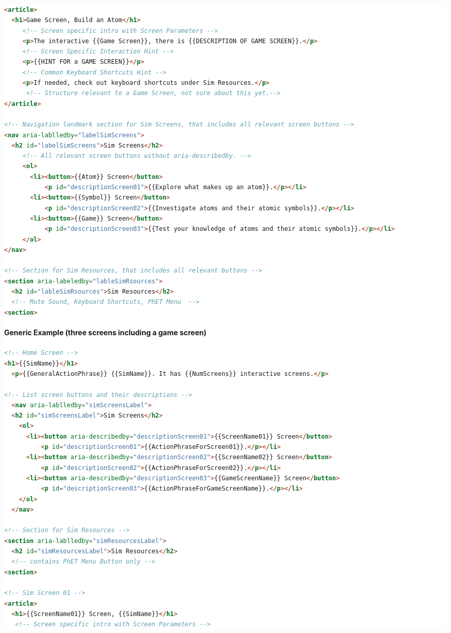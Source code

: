 ```html
<article>
  <h1>Game Screen, Build an Atom</h1>
     <!-- Screen specific intro with Screen Parameters -->
     <p>The interactive {{Game Screen}}, there is {{DESCRIPTION OF GAME SCREEN}}.</p>
     <!-- Screen Specific Interaction Hint -->
     <p>{{HINT FOR a GAME SCREEN}}</p>
     <!-- Common Keyboard Shortcuts Hint -->
     <p>If needed, check out keyboard shortcuts under Sim Resources.</p>
      <!-- Structure relevant to a Game Screen, not sure about this yet.-->
</article>

<!-- Navigation landmark section for Sim Screens, that includes all relevant screen buttons -->
<nav aria-lablledby="labelSimScreens">
  <h2 id="labelSimScreens">Sim Screens</h2>
	 <!-- All relevant screen buttons without aria-describedby. -->
	 <ol>
	   <li><button>{{Atom}} Screen</button>
		   <p id="descriptionScreen01">{{Explore what makes up an atom}}.</p></li>
	   <li><button>{{Symbol}} Screen</button>
		   <p id="descriptionScreen02">{{Investigate atoms and their atomic symbols}}.</p></li>
	   <li><button>{{Game}} Screen</button>
		   <p id="descriptionScreen03">{{Test your knowledge of atoms and their atomic symbols}}.</p></li>
	 </ol>
</nav>

<!-- Section for Sim Resources, that includes all relevant buttons -->
<section aria-labeledby="lableSimRsources">
  <h2 id="lableSimRsources">Sim Resources</h2>
  <!-- Mute Sound, Keyboard Shortcuts, PhET Menu  -->
<section>
```

#### Generic Example (three screens including a game screen)
```html
<!-- Home Screen -->
<h1>{{SimName}}</h1> 
  <p>{{GeneralActionPhrase}} {{SimName}}. It has {{NumScreens}} interactive screens.</p>	

<!-- List screen buttons and their descriptions -->
  <nav aria-lablledby="simScreensLabel">
  <h2 id="simScreensLabel">Sim Screens</h2>
	<ol>
  	  <li><button aria-describedby="descriptionScreen01">{{ScreenName01}} Screen</button>
		  <p id="descriptionScreen01">{{ActionPhraseForScreen01}}.</p></li>
  	  <li><button aria-describedby="descriptionScreen02">{{ScreenName02}} Screen</button>
		  <p id="descriptionScreen02">{{ActionPhraseForScreen02}}.</p></li>
  	  <li><button aria-describedby="descriptionScreen03">{{GameScreenName}} Screen</button>
		  <p id="descriptionScreen03">{{ActionPhraseForGameScreenName}}.</p></li>
  	</ol>
  </nav>
  
<!-- Section for Sim Resources -->
<section aria-lablledby="simResourcesLabel">
  <h2 id="simResourcesLabel">Sim Resources</h2>
  <!-- contains PhET Menu Button only -->
<section>

<!-- Sim Screen 01 -->
<article>
  <h1>{{ScreenName01}} Screen, {{SimName}}</h1>
   <!-- Screen specific intro with Screen Parameters -->
```